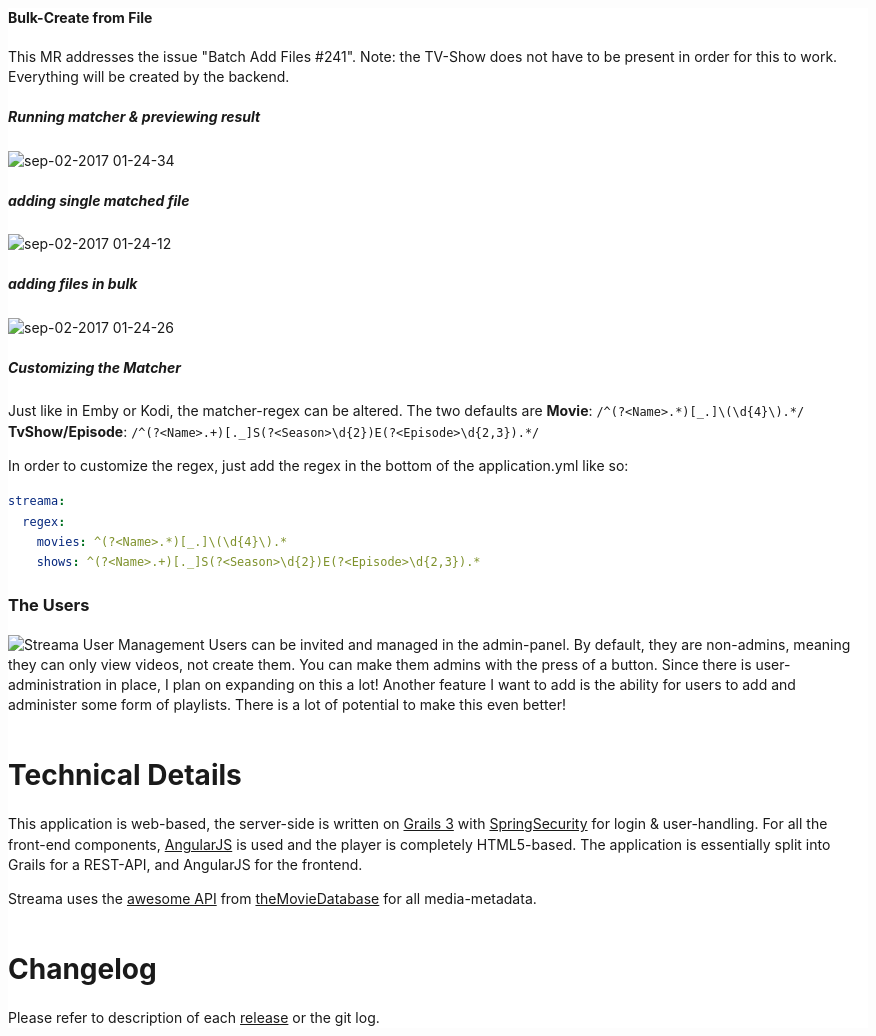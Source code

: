 #### Bulk-Create from File
This MR addresses the issue "Batch Add Files #241".
Note: the TV-Show does not have to be present in order for this to work. Everything will be created by the backend. 

##### Running matcher & previewing result
![sep-02-2017 01-24-34](https://user-images.githubusercontent.com/936076/29990709-8f34e8f8-8f7d-11e7-9d9b-955236bf2251.gif)

##### adding single matched file 
![sep-02-2017 01-24-12](https://user-images.githubusercontent.com/936076/29990718-a28e2af4-8f7d-11e7-9821-eba309b04011.gif)

##### adding files in bulk
![sep-02-2017 01-24-26](https://user-images.githubusercontent.com/936076/29990720-aa6dcb08-8f7d-11e7-8f1c-59cdadee10d6.gif)


##### Customizing the Matcher
Just like in Emby or Kodi, the matcher-regex can be altered. The two defaults are 
**Movie**: `/^(?<Name>.*)[_.]\(\d{4}\).*/`  
**TvShow/Episode**: `/^(?<Name>.+)[._]S(?<Season>\d{2})E(?<Episode>\d{2,3}).*/`   

In order to customize the regex, just add the regex in the bottom of the application.yml like so:
```yml
streama:
  regex:
    movies: ^(?<Name>.*)[_.]\(\d{4}\).*
    shows: ^(?<Name>.+)[._]S(?<Season>\d{2})E(?<Episode>\d{2,3}).*

```


### The Users
![Streama User Management](http://new.tinygrab.com/d9072ef564717c22dde948c726144b1b707a607adc.png)
Users can be invited and managed in the admin-panel. By default, they are non-admins, meaning they can only view videos, not create them. You can make them admins with the press of a button. Since there is user-administration in place, I plan on expanding on this a lot! Another feature I want to add is the ability for users to add and administer some form of playlists. There is a lot of potential to make this even better!

# Technical Details
This application is web-based, the server-side is written on [Grails 3](https://grails.org/) with [SpringSecurity](http://projects.spring.io/spring-security/) for login & user-handling. For all the front-end components, [AngularJS](https://angularjs.org/) is used and the player is completely HTML5-based. The application is essentially split into Grails for a REST-API, and AngularJS for the frontend.

Streama uses the [awesome API](https://www.themoviedb.org/documentation/api) from [theMovieDatabase](https://www.themoviedb.org) for all media-metadata.

# Changelog
Please refer to description of each [release](https://github.com/dularion/streama/releases) or the git log.
